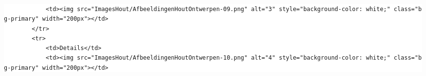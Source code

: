                 <td><img src="ImagesHout/AfbeeldingenHoutOntwerpen-09.png" alt="3" style="background-color: white;" class="bg-primary" width="200px"></td>
            </tr>
            <tr>
                <td>Details</td>
                <td><img src="ImagesHout/AfbeeldingenHoutOntwerpen-10.png" alt="4" style="background-color: white;" class="bg-primary" width="200px"></td>
